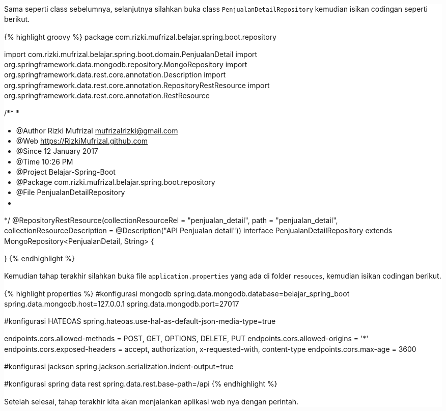 Sama seperti class sebelumnya, selanjutnya silahkan buka class `PenjualanDetailRepository` kemudian isikan codingan seperti berikut.

{% highlight groovy %}
package com.rizki.mufrizal.belajar.spring.boot.repository

import com.rizki.mufrizal.belajar.spring.boot.domain.PenjualanDetail
import org.springframework.data.mongodb.repository.MongoRepository
import org.springframework.data.rest.core.annotation.Description
import org.springframework.data.rest.core.annotation.RepositoryRestResource
import org.springframework.data.rest.core.annotation.RestResource

/**
 *
 * @Author Rizki Mufrizal <mufrizalrizki@gmail.com>
 * @Web <https://RizkiMufrizal.github.com>
 * @Since 12 January 2017
 * @Time 10:26 PM
 * @Project Belajar-Spring-Boot
 * @Package com.rizki.mufrizal.belajar.spring.boot.repository
 * @File PenjualanDetailRepository
 *
 */
@RepositoryRestResource(collectionResourceRel = "penjualan_detail", path = "penjualan_detail", collectionResourceDescription = @Description("API Penjualan detail"))
interface PenjualanDetailRepository extends MongoRepository<PenjualanDetail, String> {

}
{% endhighlight %}

Kemudian tahap terakhir silahkan buka file `application.properties` yang ada di folder `resouces`, kemudian isikan codingan berikut.

{% highlight properties %}
#konfigurasi mongodb
spring.data.mongodb.database=belajar_spring_boot
spring.data.mongodb.host=127.0.0.1
spring.data.mongodb.port=27017

#konfigurasi HATEOAS
spring.hateoas.use-hal-as-default-json-media-type=true

endpoints.cors.allowed-methods = POST, GET, OPTIONS, DELETE, PUT
endpoints.cors.allowed-origins = '*'
endpoints.cors.exposed-headers = accept, authorization, x-requested-with, content-type
endpoints.cors.max-age = 3600

#konfigurasi jackson
spring.jackson.serialization.indent-output=true

#konfigurasi spring data rest
spring.data.rest.base-path=/api
{% endhighlight %}

Setelah selesai, tahap terakhir kita akan menjalankan aplikasi web nya dengan perintah.
